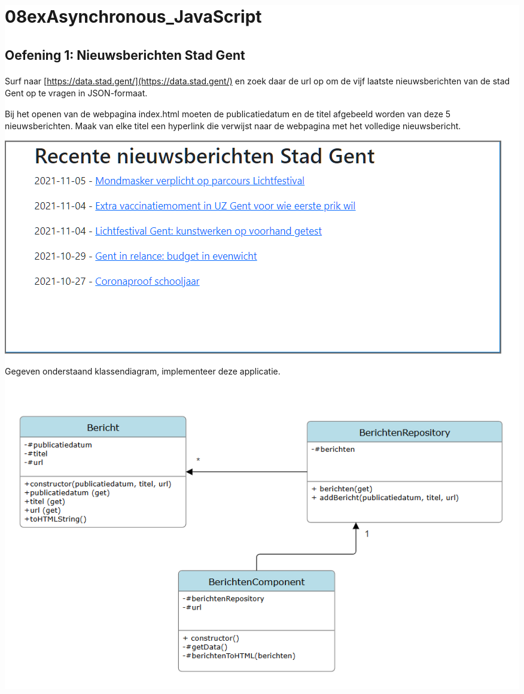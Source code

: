 # 08exAsynchronous_JavaScript

## Oefening 1: Nieuwsberichten Stad Gent

Surf naar [https://data.stad.gent/](https://data.stad.gent/) en zoek daar de url op om de vijf laatste nieuwsberichten van de
stad Gent op te vragen in JSON-formaat.

Bij het openen van de webpagina index.html moeten de publicatiedatum en de titel afgebeeld worden van deze 5 nieuwsberichten. Maak van elke titel een hyperlink die verwijst naar de webpagina met het volledige nieuwsbericht.

![nieuwsbericht](docs/nieuwsberichten.png)

Gegeven onderstaand klassendiagram, implementeer deze applicatie.

![klassendiagram](docs/berichten.png)
